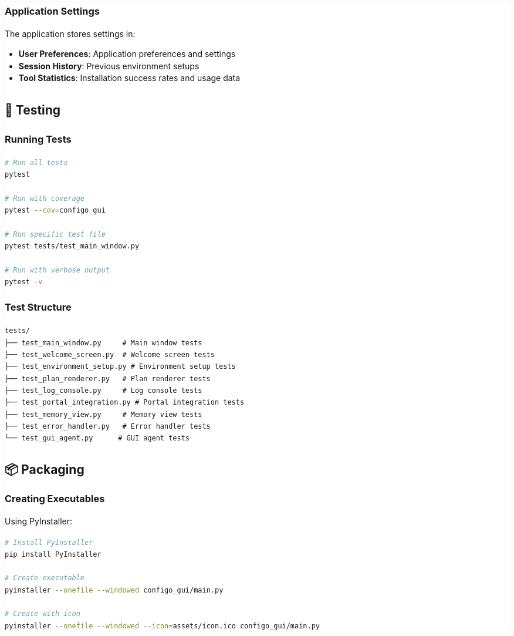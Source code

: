 ### Application Settings

The application stores settings in:
- **User Preferences**: Application preferences and settings
- **Session History**: Previous environment setups
- **Tool Statistics**: Installation success rates and usage data

## 🧪 Testing

### Running Tests

```bash
# Run all tests
pytest

# Run with coverage
pytest --cov=configo_gui

# Run specific test file
pytest tests/test_main_window.py

# Run with verbose output
pytest -v
```

### Test Structure

```
tests/
├── test_main_window.py     # Main window tests
├── test_welcome_screen.py  # Welcome screen tests
├── test_environment_setup.py # Environment setup tests
├── test_plan_renderer.py   # Plan renderer tests
├── test_log_console.py     # Log console tests
├── test_portal_integration.py # Portal integration tests
├── test_memory_view.py     # Memory view tests
├── test_error_handler.py   # Error handler tests
└── test_gui_agent.py      # GUI agent tests
```

## 📦 Packaging

### Creating Executables

Using PyInstaller:

```bash
# Install PyInstaller
pip install PyInstaller

# Create executable
pyinstaller --onefile --windowed configo_gui/main.py

# Create with icon
pyinstaller --onefile --windowed --icon=assets/icon.ico configo_gui/main.py
```
